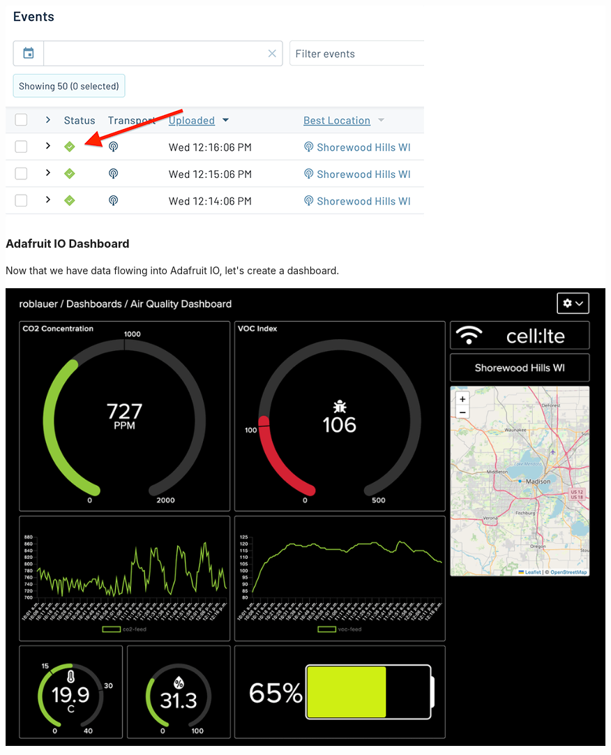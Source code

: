    ![notehub event routed](notehub-event-routed.png)

### Adafruit IO Dashboard

Now that we have data flowing into Adafruit IO, let's create a dashboard.

![adafruit io dashboard](dashboard.png)
